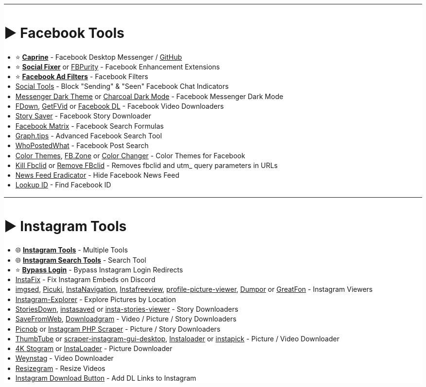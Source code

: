 ***

# ► Facebook Tools

* ⭐ **[Caprine](https://sindresorhus.com/caprine/)** - Facebook Desktop Messenger / [GitHub](https://github.com/sindresorhus/caprine)
* ⭐ **[Social Fixer](https://socialfixer.com/)** or [FBPurity](https://www.fbpurity.com/) - Facebook Enhancement Extensions
* ⭐ **[Facebook Ad Filters](https://www.reddit.com/r/uBlockOrigin/wiki/solutions#wiki_facebook)** - Facebook Filters
* [Social Tools](https://chrome.google.com/webstore/detail/social-tools/llbdoljkknpjgfcnbnoiehjcgancpjmd/related) - Block "Sending" & "Seen" Facebook Chat Indicators 
* [Messenger Dark Theme](https://github.com/jerry1100/messenger-dark-theme) or [Charcoal Dark Mode](https://chrome.google.com/webstore/detail/charcoal-dark-mode-for-me/aaekanoannlhnajolbijaoflfhikcgng) - Facebook Messenger Dark Mode
* [FDown](https://fdown.net/), [GetFVid](https://www.getfvid.com/) or [Facebook DL](https://github.com/sdushantha/facebook-dl) - Facebook Video Downloaders
* [Story Saver](https://chrome.google.com/webstore/detail/story-saver/mafcolokinicfdmlidhaebadidhdehpk) - Facebook Story Downloader
* [Facebook Matrix](https://plessas.net/facebookmatrix) - Facebook Search Formulas 
* [Graph.tips](https://graph.tips/beta/) - Advanced Facebook Search Tool
* [WhoPostedWhat](https://whopostedwhat.com/) - Facebook Post Search
* [Color Themes](https://chrome.google.com/webstore/detail/color-themes-for-facebook/oohbdcphbnpnoohnbddhcfplalanfbmm), [FB.Zone](https://fb.zone/) or [Color Changer](https://chrome.google.com/webstore/detail/color-changer-for-faceboo/blfkmmfngackeejimehjkmendglnabnm) - Color Themes for Facebook
* [Kill Fbclid](https://chrome.google.com/webstore/detail/kill-fbclid/jlmdkcaiejonohbmkgickmkgbpceokmn) or [Remove FBclid](https://chrome.google.com/webstore/detail/remove-fbclid-and-utm/ehkdoijaaigomfliimepliikhjkoipob) - Removes fbclid and utm_ query parameters in URLs
* [News Feed Eradicator](https://west.io/news-feed-eradicator/) - Hide Facebook News Feed
* [Lookup ID](https://lookup-id.com/) - Find Facebook ID

***

# ► Instagram Tools

* 🌐 **[Instagram Tools](https://www.aware-online.com/en/osint-tools/instagram-tools/)** - Multiple Tools
* 🌐 **[Instagram Search Tools](https://www.aware-online.com/en/osint-tools/instagram-search-tool/)** - Search Tool
* ⭐ **[Bypass Login](https://greasyfork.org/en/scripts/420604)** - Bypass Instagram Login Redirects
* [InstaFix](https://ddinstagram.com/) - Fix Instagram Embeds on Discord
* [imgsed](https://imgsed.com/), [Picuki](https://www.picuki.com/), [InstaNavigation](https://instanavigation.com/), [Instafreeview](https://instafreeview.com/), [profile-picture-viewer](https://github.com/Ademking/profile-picture-viewer), [Dumpor](https://dumpoir.com/) or [GreatFon](https://greatfon.com/) - Instagram Viewers
* [Instagram-Explorer](https://www.osintcombine.com/instagram-explorer) - Explore Pictures by Location 
* [StoriesDown](https://storiesdown.com/), [instasaved](https://instasaved.net/en) or [insta-stories-viewer](https://insta-stories-viewer.com/) - Story Downloaders
* [SaveFromWeb](https://www.savefromweb.com/), [Downloadgram](https://downloadgram.org/) - Video / Picture / Story Downloaders 
* [Picnob](https://www.picnob.com/) or [Instagram PHP Scraper](https://github.com/postaddictme/instagram-php-scraper) - Picture / Story Downloaders
* [ThumbTube](https://thumbtube.com/download-instagram-photos-videos) or [scraper-instagram-gui-desktop](https://git.kaki87.net/KaKi87/scraper-instagram-gui-desktop), [Instaloader](https://github.com/instaloader/instaloader) or [instapick](https://www.instapick.net/) - Picture / Video Downloader
* [4K Stogram](https://www.4kdownload.com/products/stogram-8) or [InstaLoader](https://instaloader.github.io/) - Picture Downloader
* [Weynstag](https://www.google.com/amp/s/weynstag.com/amp.php/) - Video Downloader
* [Resizegram](https://resizegram.com/) - Resize Videos
* [Instagram Download Button](https://greasyfork.org/en/scripts/406535-instagram-download-button) - Add DL Links to Instagram